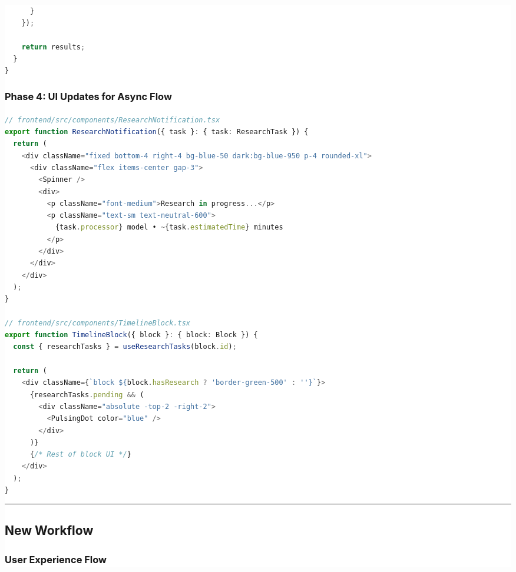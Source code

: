 ```typescript
      }
    });

    return results;
  }
}
```

### Phase 4: UI Updates for Async Flow

```typescript
// frontend/src/components/ResearchNotification.tsx
export function ResearchNotification({ task }: { task: ResearchTask }) {
  return (
    <div className="fixed bottom-4 right-4 bg-blue-50 dark:bg-blue-950 p-4 rounded-xl">
      <div className="flex items-center gap-3">
        <Spinner />
        <div>
          <p className="font-medium">Research in progress...</p>
          <p className="text-sm text-neutral-600">
            {task.processor} model • ~{task.estimatedTime} minutes
          </p>
        </div>
      </div>
    </div>
  );
}

// frontend/src/components/TimelineBlock.tsx
export function TimelineBlock({ block }: { block: Block }) {
  const { researchTasks } = useResearchTasks(block.id);

  return (
    <div className={`block ${block.hasResearch ? 'border-green-500' : ''}`}>
      {researchTasks.pending && (
        <div className="absolute -top-2 -right-2">
          <PulsingDot color="blue" />
        </div>
      )}
      {/* Rest of block UI */}
    </div>
  );
}
```

---

## New Workflow

### User Experience Flow
